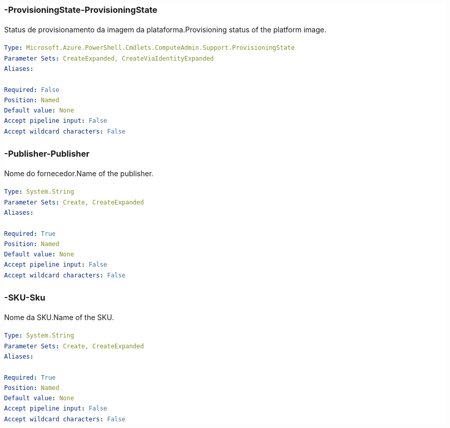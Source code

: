 ### <span data-ttu-id="9e32f-139">-ProvisioningState</span><span class="sxs-lookup"><span data-stu-id="9e32f-139">-ProvisioningState</span></span>
<span data-ttu-id="9e32f-140">Status de provisionamento da imagem da plataforma.</span><span class="sxs-lookup"><span data-stu-id="9e32f-140">Provisioning status of the platform image.</span></span>

```yaml
Type: Microsoft.Azure.PowerShell.Cmdlets.ComputeAdmin.Support.ProvisioningState
Parameter Sets: CreateExpanded, CreateViaIdentityExpanded
Aliases:

Required: False
Position: Named
Default value: None
Accept pipeline input: False
Accept wildcard characters: False

```

### <span data-ttu-id="9e32f-141">-Publisher</span><span class="sxs-lookup"><span data-stu-id="9e32f-141">-Publisher</span></span>
<span data-ttu-id="9e32f-142">Nome do fornecedor.</span><span class="sxs-lookup"><span data-stu-id="9e32f-142">Name of the publisher.</span></span>

```yaml
Type: System.String
Parameter Sets: Create, CreateExpanded
Aliases:

Required: True
Position: Named
Default value: None
Accept pipeline input: False
Accept wildcard characters: False

```

### <span data-ttu-id="9e32f-143">-SKU</span><span class="sxs-lookup"><span data-stu-id="9e32f-143">-Sku</span></span>
<span data-ttu-id="9e32f-144">Nome da SKU.</span><span class="sxs-lookup"><span data-stu-id="9e32f-144">Name of the SKU.</span></span>

```yaml
Type: System.String
Parameter Sets: Create, CreateExpanded
Aliases:

Required: True
Position: Named
Default value: None
Accept pipeline input: False
Accept wildcard characters: False

```
